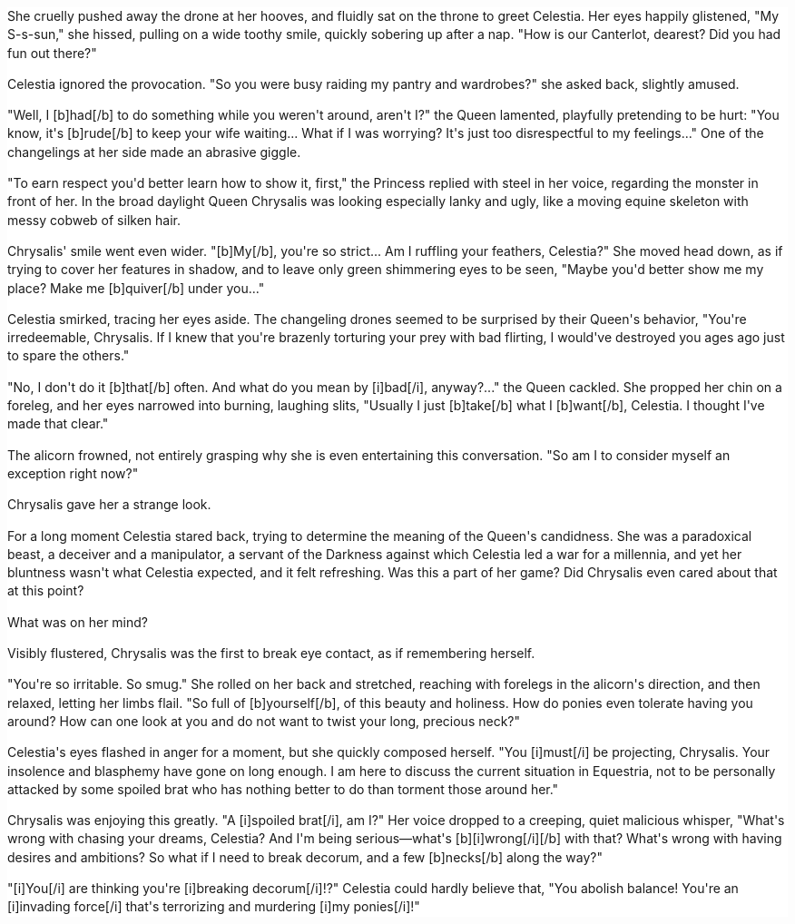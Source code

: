 She cruelly pushed away the drone at her hooves, and fluidly sat on the throne to greet Celestia. Her eyes happily glistened, "My S-s-sun," she hissed, pulling on a wide toothy smile, quickly sobering up after a nap. "How is our Canterlot, dearest? Did you had fun out there?"

Celestia ignored the provocation. "So you were busy raiding my pantry and wardrobes?" she asked back, slightly amused.

"Well, I [b]had[/b] to do something while you weren't around, aren't I?" the Queen lamented, playfully pretending to be hurt: "You know, it's [b]rude[/b] to keep your wife waiting... What if I was worrying? It's just too disrespectful to my feelings..." One of the changelings at her side made an abrasive giggle.

"To earn respect you'd better learn how to show it, first," the Princess replied with steel in her voice, regarding the monster in front of her. In the broad daylight Queen Chrysalis was looking especially lanky and ugly, like a moving equine skeleton with messy cobweb of silken hair. 

Chrysalis' smile went even wider. "[b]My[/b], you're so strict... Am I ruffling your feathers, Celestia?" She moved head down, as if trying to cover her features in shadow, and to leave only green shimmering eyes to be seen, "Maybe you'd better show me my place? Make me [b]quiver[/b] under you..."

Celestia smirked, tracing her eyes aside. The changeling drones seemed to be surprised by their Queen's behavior, "You're irredeemable, Chrysalis. If I knew that you're brazenly torturing your prey with bad flirting, I would've destroyed you ages ago just to spare the others."

"No, I don't do it [b]that[/b] often. And what do you mean by [i]bad[/i], anyway?..." the Queen cackled. She propped her chin on a foreleg, and her eyes narrowed into burning, laughing slits, "Usually I just [b]take[/b] what I [b]want[/b], Celestia. I thought I've made that clear."

The alicorn frowned, not entirely grasping why she is even entertaining this conversation. "So am I to consider myself an exception right now?"

Chrysalis gave her a strange look.

For a long moment Celestia stared back, trying to determine the meaning of the Queen's candidness. She was a paradoxical beast, a deceiver and a manipulator, a servant of the Darkness against which Celestia led a war for a millennia, and yet her bluntness wasn't what Celestia expected, and it felt refreshing. Was this a part of her game? Did Chrysalis even cared about that at this point?

What was on her mind?

Visibly flustered, Chrysalis was the first to break eye contact, as if remembering herself.

"You're so irritable. So smug." She rolled on her back and stretched, reaching with forelegs in the alicorn's direction, and then relaxed, letting her limbs flail. "So full of [b]yourself[/b], of this beauty and holiness. How do ponies even tolerate having you around? How can one look at you and do not want to twist your long, precious neck?"

Celestia's eyes flashed in anger for a moment, but she quickly composed herself. "You [i]must[/i] be projecting, Chrysalis. Your insolence and blasphemy have gone on long enough. I am here to discuss the current situation in Equestria, not to be personally attacked by some spoiled brat who has nothing better to do than torment those around her."

Chrysalis was enjoying this greatly. "A [i]spoiled brat[/i], am I?" Her voice dropped to a creeping, quiet malicious whisper, "What's wrong with chasing your dreams, Celestia? And I'm being serious—what's [b][i]wrong[/i][/b] with that? What's wrong with having desires and ambitions? So what if I need to break decorum, and a few [b]necks[/b] along the way?"

"[i]You[/i] are thinking you're [i]breaking decorum[/i]!?" Celestia could hardly believe that, "You abolish balance! You're an [i]invading force[/i] that's terrorizing and murdering [i]my ponies[/i]!"
